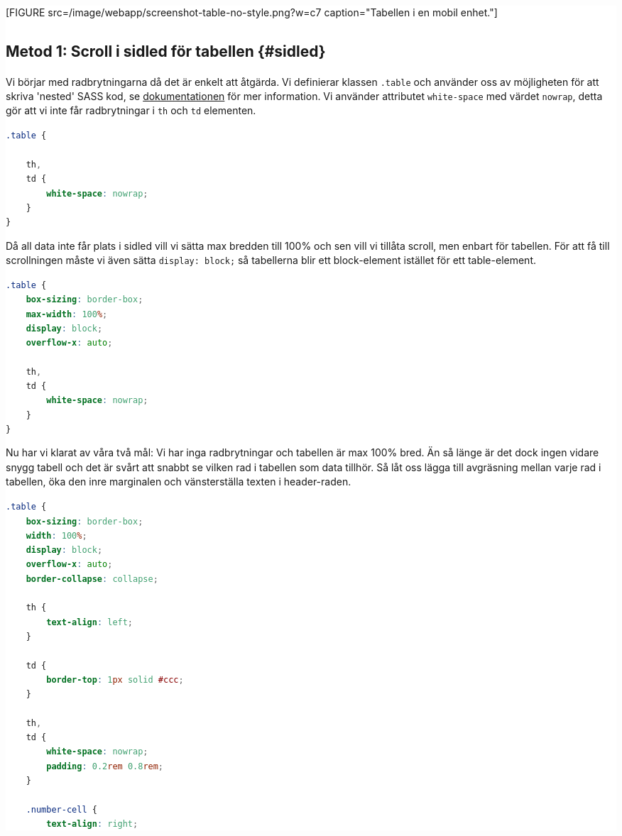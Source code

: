 [FIGURE src=/image/webapp/screenshot-table-no-style.png?w=c7 caption="Tabellen i en mobil enhet."]



Metod 1: Scroll i sidled för tabellen {#sidled}
--------------------------------------
Vi börjar med radbrytningarna då det är enkelt att åtgärda. Vi definierar klassen `.table` och använder oss av möjligheten för att skriva 'nested' SASS kod, se [dokumentationen](http://sass-lang.com/documentation/file.SASS_REFERENCE.html#nested_rules) för mer information. Vi använder attributet `white-space` med värdet `nowrap`, detta gör att vi inte får radbrytningar i `th` och `td` elementen.

```scss
.table {

    th,
    td {
        white-space: nowrap;
    }
}
```

Då all data inte får plats i sidled vill vi sätta max bredden till 100% och sen vill vi tillåta scroll, men enbart för tabellen. För att få till scrollningen måste vi även sätta `display: block;` så tabellerna blir ett block-element istället för ett table-element.

```scss
.table {
    box-sizing: border-box;
    max-width: 100%;
    display: block;
    overflow-x: auto;

    th,
    td {
        white-space: nowrap;
    }
}
```

Nu har vi klarat av våra två mål: Vi har inga radbrytningar och tabellen är max 100% bred. Än så länge är det dock ingen vidare snygg tabell och det är svårt att snabbt se vilken rad i tabellen som data tillhör. Så låt oss lägga till avgräsning mellan varje rad i tabellen, öka den inre marginalen och vänsterställa texten i header-raden.

```scss
.table {
    box-sizing: border-box;
    width: 100%;
    display: block;
    overflow-x: auto;
    border-collapse: collapse;

    th {
        text-align: left;
    }

    td {
        border-top: 1px solid #ccc;
    }

    th,
    td {
        white-space: nowrap;
        padding: 0.2rem 0.8rem;
    }

    .number-cell {
        text-align: right;
```